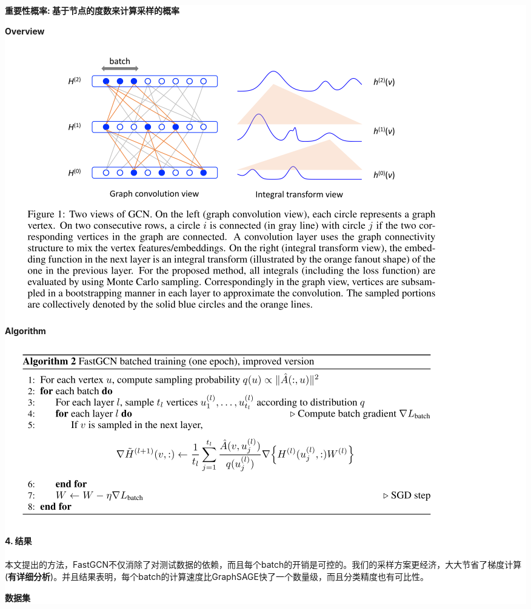 **重要性概率: 基于节点的度数来计算采样的概率**

**Overview**

![](survey-of-sampling-techniques/FastGCN/fig1.png)

**Algorithm**

![](survey-of-sampling-techniques/FastGCN/alg2.png)


#### 4. 结果
本文提出的方法，FastGCN不仅消除了对测试数据的依赖，而且每个batch的开销是可控的。我们的采样方案更经济，大大节省了梯度计算(**有详细分析**)。并且结果表明，每个batch的计算速度比GraphSAGE快了一个数量级，而且分类精度也有可比性。

**数据集**
